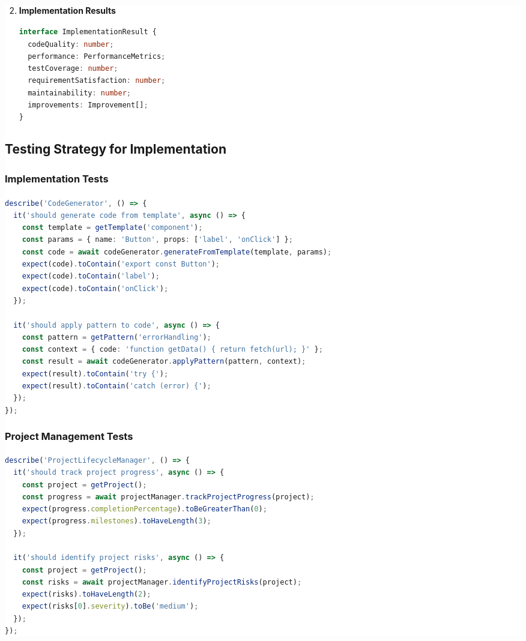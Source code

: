 2. **Implementation Results**
   ```typescript
   interface ImplementationResult {
     codeQuality: number;
     performance: PerformanceMetrics;
     testCoverage: number;
     requirementSatisfaction: number;
     maintainability: number;
     improvements: Improvement[];
   }
   ```

## Testing Strategy for Implementation

### Implementation Tests
```typescript
describe('CodeGenerator', () => {
  it('should generate code from template', async () => {
    const template = getTemplate('component');
    const params = { name: 'Button', props: ['label', 'onClick'] };
    const code = await codeGenerator.generateFromTemplate(template, params);
    expect(code).toContain('export const Button');
    expect(code).toContain('label');
    expect(code).toContain('onClick');
  });

  it('should apply pattern to code', async () => {
    const pattern = getPattern('errorHandling');
    const context = { code: 'function getData() { return fetch(url); }' };
    const result = await codeGenerator.applyPattern(pattern, context);
    expect(result).toContain('try {');
    expect(result).toContain('catch (error) {');
  });
});
```

### Project Management Tests
```typescript
describe('ProjectLifecycleManager', () => {
  it('should track project progress', async () => {
    const project = getProject();
    const progress = await projectManager.trackProjectProgress(project);
    expect(progress.completionPercentage).toBeGreaterThan(0);
    expect(progress.milestones).toHaveLength(3);
  });

  it('should identify project risks', async () => {
    const project = getProject();
    const risks = await projectManager.identifyProjectRisks(project);
    expect(risks).toHaveLength(2);
    expect(risks[0].severity).toBe('medium');
  });
});
```
